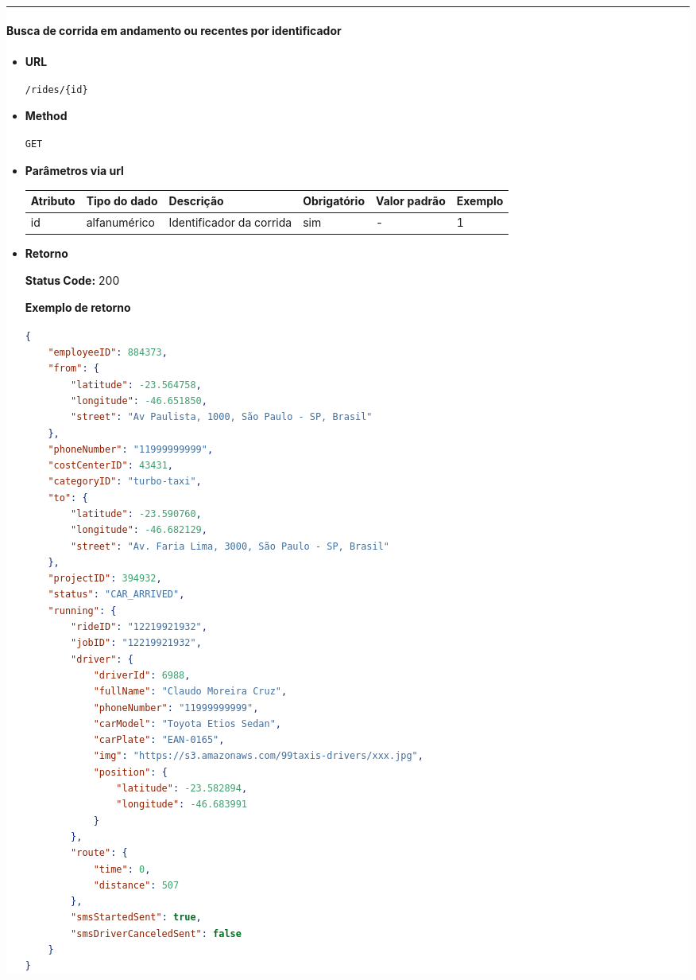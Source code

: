-----

#### Busca de corrida em andamento ou recentes por identificador

* **URL**

  `/rides/{id}`

* **Method**

  `GET`
  
*  **Parâmetros via url**


   | Atributo     | Tipo do dado     | Descrição                                    | Obrigatório     | Valor padrão     | Exemplo        |
   |----------    |--------------    |------------------------------------------    |-------------    |--------------    |------------    |
   | id           | alfanumérico     | Identificador da corrida                     | sim             | -                | 1              |

* **Retorno**
  
  **Status Code:** 200
  
  **Exemplo de retorno**
  
    ```json
    {
        "employeeID": 884373,
        "from": {
            "latitude": -23.564758,
            "longitude": -46.651850,
            "street": "Av Paulista, 1000, São Paulo - SP, Brasil"
        },
        "phoneNumber": "11999999999",
        "costCenterID": 43431,
        "categoryID": "turbo-taxi",
        "to": {
            "latitude": -23.590760,
            "longitude": -46.682129,
            "street": "Av. Faria Lima, 3000, São Paulo - SP, Brasil"
        },
        "projectID": 394932,
        "status": "CAR_ARRIVED",
        "running": {
            "rideID": "12219921932",
            "jobID": "12219921932",
            "driver": {
                "driverId": 6988,
                "fullName": "Claudo Moreira Cruz",
                "phoneNumber": "11999999999",
                "carModel": "Toyota Etios Sedan",
                "carPlate": "EAN-0165",
                "img": "https://s3.amazonaws.com/99taxis-drivers/xxx.jpg",
                "position": {
                    "latitude": -23.582894,
                    "longitude": -46.683991
                }
            },
            "route": {
                "time": 0,
                "distance": 507
            },
            "smsStartedSent": true,
            "smsDriverCanceledSent": false
        }
    }
    ```